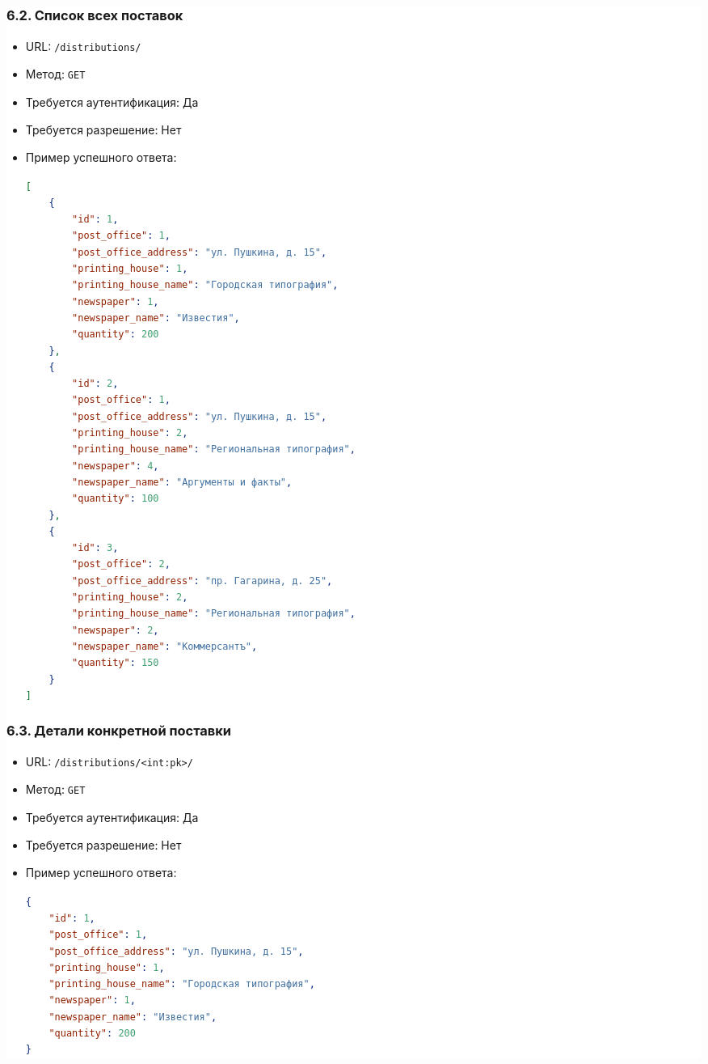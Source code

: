 ### 6.2. Список всех поставок

- URL: `/distributions/`
- Метод: `GET`
- Требуется аутентификация: Да
- Требуется разрешение: Нет
- Пример успешного ответа:
    
    ```json
	[
	    {
	        "id": 1,
	        "post_office": 1,
	        "post_office_address": "ул. Пушкина, д. 15",
	        "printing_house": 1,
	        "printing_house_name": "Городская типография",
	        "newspaper": 1,
	        "newspaper_name": "Известия",
	        "quantity": 200
	    },
	    {
	        "id": 2,
	        "post_office": 1,
	        "post_office_address": "ул. Пушкина, д. 15",
	        "printing_house": 2,
	        "printing_house_name": "Региональная типография",
	        "newspaper": 4,
	        "newspaper_name": "Аргументы и факты",
	        "quantity": 100
	    },
	    {
	        "id": 3,
	        "post_office": 2,
	        "post_office_address": "пр. Гагарина, д. 25",
	        "printing_house": 2,
	        "printing_house_name": "Региональная типография",
	        "newspaper": 2,
	        "newspaper_name": "Коммерсантъ",
	        "quantity": 150
	    }
	]
    ```

### 6.3. Детали конкретной поставки

- URL: `/distributions/<int:pk>/`
- Метод: `GET`
- Требуется аутентификация: Да
- Требуется разрешение: Нет
- Пример успешного ответа:
    
    ```json
	{
	    "id": 1,
	    "post_office": 1,
	    "post_office_address": "ул. Пушкина, д. 15",
	    "printing_house": 1,
	    "printing_house_name": "Городская типография",
	    "newspaper": 1,
	    "newspaper_name": "Известия",
	    "quantity": 200
	}
    ```
